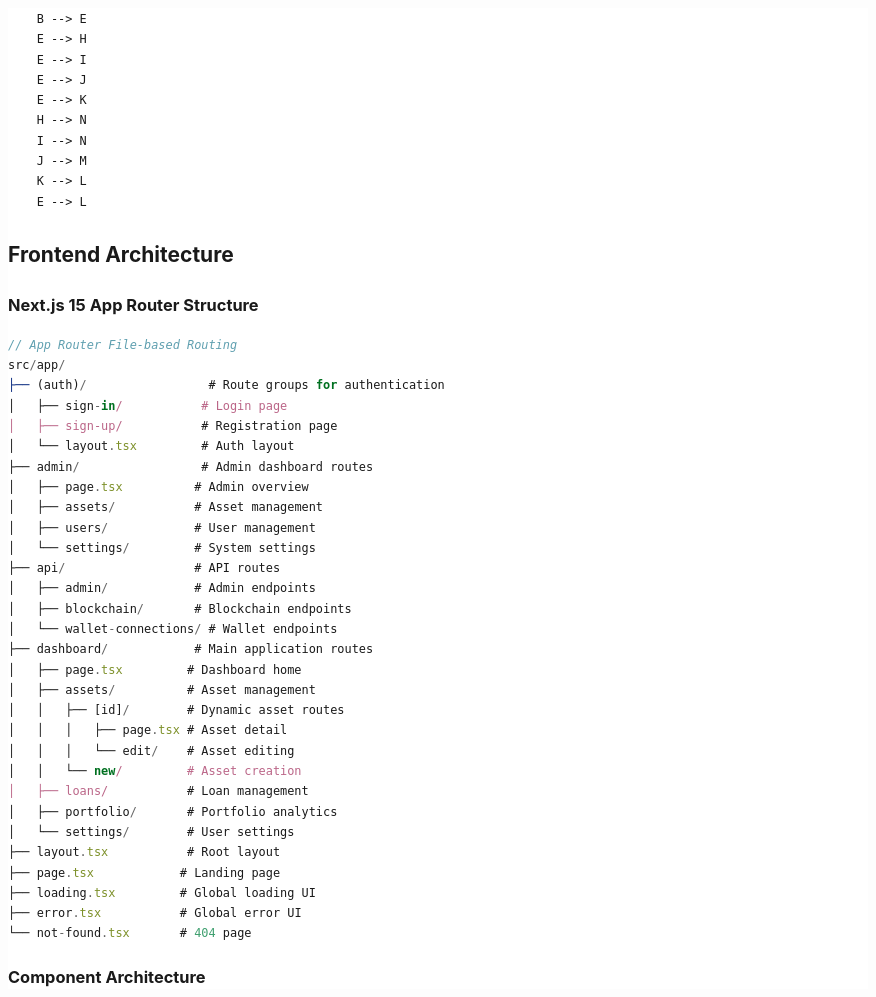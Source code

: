 ```mermaid
    B --> E
    E --> H
    E --> I
    E --> J
    E --> K
    H --> N
    I --> N
    J --> M
    K --> L
    E --> L
```

## Frontend Architecture

### Next.js 15 App Router Structure

```typescript
// App Router File-based Routing
src/app/
├── (auth)/                 # Route groups for authentication
│   ├── sign-in/           # Login page
│   ├── sign-up/           # Registration page
│   └── layout.tsx         # Auth layout
├── admin/                 # Admin dashboard routes
│   ├── page.tsx          # Admin overview
│   ├── assets/           # Asset management
│   ├── users/            # User management
│   └── settings/         # System settings
├── api/                  # API routes
│   ├── admin/            # Admin endpoints
│   ├── blockchain/       # Blockchain endpoints
│   └── wallet-connections/ # Wallet endpoints
├── dashboard/            # Main application routes
│   ├── page.tsx         # Dashboard home
│   ├── assets/          # Asset management
│   │   ├── [id]/        # Dynamic asset routes
│   │   │   ├── page.tsx # Asset detail
│   │   │   └── edit/    # Asset editing
│   │   └── new/         # Asset creation
│   ├── loans/           # Loan management
│   ├── portfolio/       # Portfolio analytics
│   └── settings/        # User settings
├── layout.tsx           # Root layout
├── page.tsx            # Landing page
├── loading.tsx         # Global loading UI
├── error.tsx           # Global error UI
└── not-found.tsx       # 404 page
```

### Component Architecture

